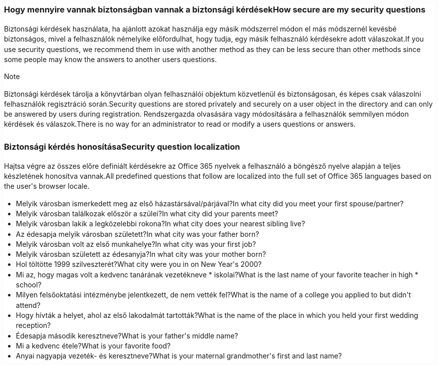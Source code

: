 ### <a name="how-secure-are-my-security-questions"></a><span data-ttu-id="4ad5f-154">Hogy mennyire vannak biztonságban vannak a biztonsági kérdések</span><span class="sxs-lookup"><span data-stu-id="4ad5f-154">How secure are my security questions</span></span>

<span data-ttu-id="4ad5f-155">Biztonsági kérdések használata, ha ajánlott azokat használja egy másik módszerrel módon el más módszernél kevésbé biztonságos, mivel a felhasználók némelyike előfordulhat, hogy tudja, egy másik felhasználó kérdésekre adott válaszokat.</span><span class="sxs-lookup"><span data-stu-id="4ad5f-155">If you use security questions, we recommend them in use with another method as they can be less secure than other methods since some people may know the answers to another users questions.</span></span>

> [!NOTE] 
> <span data-ttu-id="4ad5f-156">Biztonsági kérdések tárolja a könyvtárban olyan felhasználói objektum közvetlenül és biztonságosan, és képes csak válaszolni felhasználók regisztráció során.</span><span class="sxs-lookup"><span data-stu-id="4ad5f-156">Security questions are stored privately and securely on a user object in the directory and can only be answered by users during registration.</span></span> <span data-ttu-id="4ad5f-157">Rendszergazda olvasására vagy módosítására a felhasználók semmilyen módon kérdések és válaszok.</span><span class="sxs-lookup"><span data-stu-id="4ad5f-157">There is no way for an administrator to read or modify a users questions or answers.</span></span>
>

### <a name="security-question-localization"></a><span data-ttu-id="4ad5f-158">Biztonsági kérdés honosítása</span><span class="sxs-lookup"><span data-stu-id="4ad5f-158">Security question localization</span></span>

<span data-ttu-id="4ad5f-159">Hajtsa végre az összes előre definiált kérdésekre az Office 365 nyelvek a felhasználó a böngésző nyelve alapján a teljes készletének honosítva vannak.</span><span class="sxs-lookup"><span data-stu-id="4ad5f-159">All predefined questions that follow are localized into the full set of Office 365 languages based on the user's browser locale.</span></span>

* <span data-ttu-id="4ad5f-160">Melyik városban ismerkedett meg az első házastársával/párjával?</span><span class="sxs-lookup"><span data-stu-id="4ad5f-160">In what city did you meet your first spouse/partner?</span></span>
* <span data-ttu-id="4ad5f-161">Melyik városban találkozak először a szülei?</span><span class="sxs-lookup"><span data-stu-id="4ad5f-161">In what city did your parents meet?</span></span>
* <span data-ttu-id="4ad5f-162">Melyik városban lakik a legközelebbi rokona?</span><span class="sxs-lookup"><span data-stu-id="4ad5f-162">In what city does your nearest sibling live?</span></span>
* <span data-ttu-id="4ad5f-163">Az édesapja melyik városban született?</span><span class="sxs-lookup"><span data-stu-id="4ad5f-163">In what city was your father born?</span></span>
* <span data-ttu-id="4ad5f-164">Melyik városban volt az első munkahelye?</span><span class="sxs-lookup"><span data-stu-id="4ad5f-164">In what city was your first job?</span></span>
* <span data-ttu-id="4ad5f-165">Melyik városban született az édesanyja?</span><span class="sxs-lookup"><span data-stu-id="4ad5f-165">In what city was your mother born?</span></span>
* <span data-ttu-id="4ad5f-166">Hol töltötte 1999 szilveszterét?</span><span class="sxs-lookup"><span data-stu-id="4ad5f-166">What city were you in on New Year's 2000?</span></span>
* <span data-ttu-id="4ad5f-167">Mi az, hogy magas volt a kedvenc tanárának vezetékneve * iskolai?</span><span class="sxs-lookup"><span data-stu-id="4ad5f-167">What is the last name of your favorite teacher in high * school?</span></span>
* <span data-ttu-id="4ad5f-168">Milyen felsőoktatási intézménybe jelentkezett, de nem vették fel?</span><span class="sxs-lookup"><span data-stu-id="4ad5f-168">What is the name of a college you applied to but didn't attend?</span></span>
* <span data-ttu-id="4ad5f-169">Hogy hívták a helyet, ahol az első lakodalmát tartották?</span><span class="sxs-lookup"><span data-stu-id="4ad5f-169">What is the name of the place in which you held your first wedding reception?</span></span>
* <span data-ttu-id="4ad5f-170">Édesapja második keresztneve?</span><span class="sxs-lookup"><span data-stu-id="4ad5f-170">What is your father's middle name?</span></span>
* <span data-ttu-id="4ad5f-171">Mi a kedvenc étele?</span><span class="sxs-lookup"><span data-stu-id="4ad5f-171">What is your favorite food?</span></span>
* <span data-ttu-id="4ad5f-172">Anyai nagyapja vezeték- és keresztneve?</span><span class="sxs-lookup"><span data-stu-id="4ad5f-172">What is your maternal grandmother's first and last name?</span></span>
